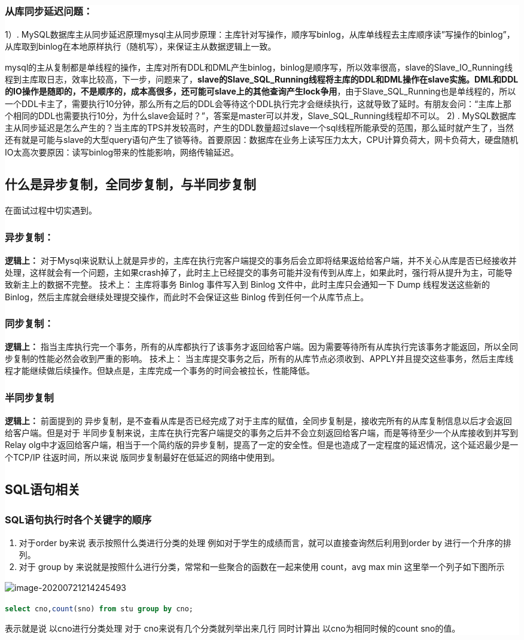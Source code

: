 ### 从库同步延迟问题：
1）.
MySQL数据库主从同步延迟原理mysql主从同步原理：主库针对写操作，顺序写binlog，从库单线程去主库顺序读”写操作的binlog”，从库取到binlog在本地原样执行（随机写），来保证主从数据逻辑上一致。

mysql的主从复制都是单线程的操作，主库对所有DDL和DML产生binlog，binlog是顺序写，所以效率很高，slave的Slave_IO_Running线程到主库取日志，效率比较高，下一步，问题来了，**slave的Slave_SQL_Running线程将主库的DDL和DML操作在slave实施。DML和DDL的IO操作是随即的，不是顺序的，成本高很多，还可能可slave上的其他查询产生lock争用**，由于Slave_SQL_Running也是单线程的，所以一个DDL卡主了，需要执行10分钟，那么所有之后的DDL会等待这个DDL执行完才会继续执行，这就导致了延时。有朋友会问：“主库上那个相同的DDL也需要执行10分，为什么slave会延时？”，答案是master可以并发，Slave_SQL_Running线程却不可以。
2) .
MySQL数据库主从同步延迟是怎么产生的？当主库的TPS并发较高时，产生的DDL数量超过slave一个sql线程所能承受的范围，那么延时就产生了，当然还有就是可能与slave的大型query语句产生了锁等待。首要原因：数据库在业务上读写压力太大，CPU计算负荷大，网卡负荷大，硬盘随机IO太高次要原因：读写binlog带来的性能影响，网络传输延迟。

## 什么是异步复制，全同步复制，与半同步复制

在面试过程中切实遇到。

### 异步复制：
**逻辑上：**
对于Mysql来说默认上就是异步的，主库在执行完客户端提交的事务后会立即将结果返给给客户端，并不关心从库是否已经接收并处理，这样就会有一个问题，主如果crash掉了，此时主上已经提交的事务可能并没有传到从库上，如果此时，强行将从提升为主，可能导致新主上的数据不完整。
技术上：
主库将事务 Binlog 事件写入到 Binlog 文件中，此时主库只会通知一下 Dump 线程发送这些新的 Binlog，然后主库就会继续处理提交操作，而此时不会保证这些 Binlog 传到任何一个从库节点上。

### 同步复制：
 **逻辑上：**
指当主库执行完一个事务，所有的从库都执行了该事务才返回给客户端。因为需要等待所有从库执行完该事务才能返回，所以全同步复制的性能必然会收到严重的影响。
技术上：
当主库提交事务之后，所有的从库节点必须收到、APPLY并且提交这些事务，然后主库线程才能继续做后续操作。但缺点是，主库完成一个事务的时间会被拉长，性能降低。

### 半同步复制
**逻辑上：** 
前面提到的 异步复制，是不查看从库是否已经完成了对于主库的赋值，全同步复制是，接收完所有的从库复制信息以后才会返回给客户端。但是对于 半同步复制来说，主库在执行完客户端提交的事务之后并不会立刻返回给客户端，而是等待至少一个从库接收到并写到Relay
 olg中才返回给客户端，相当于一个简约版的异步复制，提高了一定的安全性。但是也造成了一定程度的延迟情况，这个延迟最少是一个TCP/IP 往返时间，所以来说 版同步复制最好在低延迟的网络中使用到。



## SQL语句相关

### SQL语句执行时各个关键字的顺序

1. 对于order by来说 表示按照什么类进行分类的处理 例如对于学生的成绩而言，就可以直接查询然后利用到order by 进行一个升序的排列。
2. 对于 group by 来说就是按照什么进行分类，常常和一些聚合的函数在一起来使用 count，avg max min 这里举一个列子如下图所示

![image-20200721214245493](http://maycope.cn/images/image-20200721214732413.png)



```sql
select cno,count(sno) from stu group by cno;
```
表示就是说 以cno进行分类处理 对于 cno来说有几个分类就列举出来几行 同时计算出 以cno为相同时候的count sno的值。
